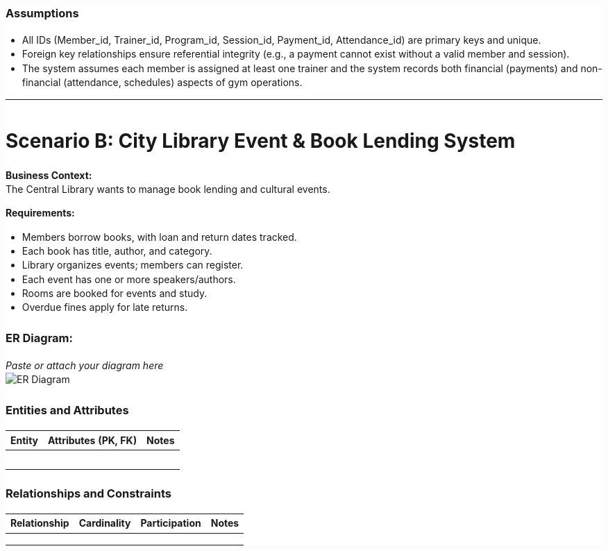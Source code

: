 
### Assumptions
- All IDs (Member_id, Trainer_id, Program_id, Session_id, Payment_id, Attendance_id) are primary keys and unique.
- Foreign key relationships ensure referential integrity (e.g., a payment cannot exist without a valid member and session).
- The system assumes each member is assigned at least one trainer and the system records both financial (payments) and non-financial (attendance, schedules) aspects of gym operations.

---

# Scenario B: City Library Event & Book Lending System

**Business Context:**  
The Central Library wants to manage book lending and cultural events.

**Requirements:**  
- Members borrow books, with loan and return dates tracked.  
- Each book has title, author, and category.  
- Library organizes events; members can register.  
- Each event has one or more speakers/authors.  
- Rooms are booked for events and study.  
- Overdue fines apply for late returns.

### ER Diagram:
*Paste or attach your diagram here*  
![ER Diagram](er_diagram_library.png)

### Entities and Attributes

| Entity | Attributes (PK, FK) | Notes |
|--------|--------------------|-------|
|        |                    |       |
|        |                    |       |
|        |                    |       |
|        |                    |       |
|        |                    |       |

### Relationships and Constraints

| Relationship | Cardinality | Participation | Notes |
|--------------|------------|---------------|-------|
|              |            |               |       |
|              |            |               |       |
|              |            |               |       |
